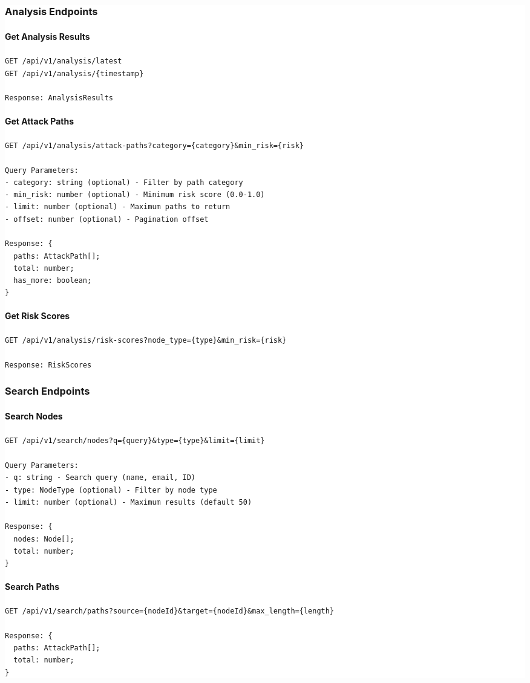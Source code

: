 ### Analysis Endpoints

#### Get Analysis Results
```http
GET /api/v1/analysis/latest
GET /api/v1/analysis/{timestamp}

Response: AnalysisResults
```

#### Get Attack Paths
```http
GET /api/v1/analysis/attack-paths?category={category}&min_risk={risk}

Query Parameters:
- category: string (optional) - Filter by path category
- min_risk: number (optional) - Minimum risk score (0.0-1.0)
- limit: number (optional) - Maximum paths to return
- offset: number (optional) - Pagination offset

Response: {
  paths: AttackPath[];
  total: number;
  has_more: boolean;
}
```

#### Get Risk Scores
```http
GET /api/v1/analysis/risk-scores?node_type={type}&min_risk={risk}

Response: RiskScores
```

### Search Endpoints

#### Search Nodes
```http
GET /api/v1/search/nodes?q={query}&type={type}&limit={limit}

Query Parameters:
- q: string - Search query (name, email, ID)
- type: NodeType (optional) - Filter by node type
- limit: number (optional) - Maximum results (default 50)

Response: {
  nodes: Node[];
  total: number;
}
```

#### Search Paths
```http
GET /api/v1/search/paths?source={nodeId}&target={nodeId}&max_length={length}

Response: {
  paths: AttackPath[];
  total: number;
}
```
